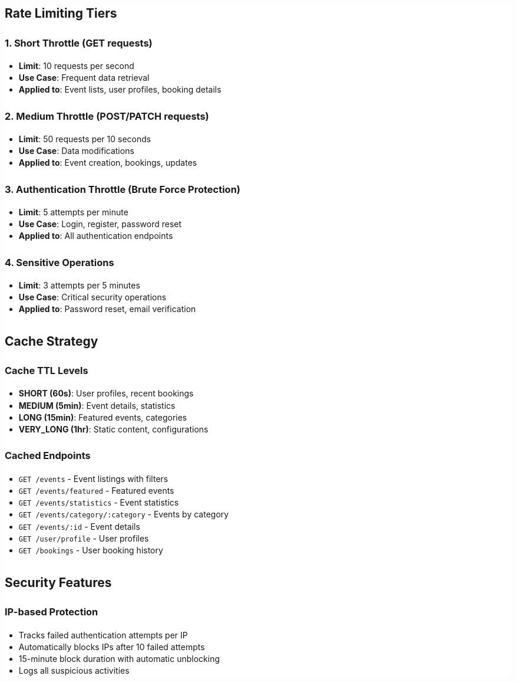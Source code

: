## Rate Limiting Tiers

### 1. Short Throttle (GET requests)

- **Limit**: 10 requests per second
- **Use Case**: Frequent data retrieval
- **Applied to**: Event lists, user profiles, booking details

### 2. Medium Throttle (POST/PATCH requests)

- **Limit**: 50 requests per 10 seconds
- **Use Case**: Data modifications
- **Applied to**: Event creation, bookings, updates

### 3. Authentication Throttle (Brute Force Protection)

- **Limit**: 5 attempts per minute
- **Use Case**: Login, register, password reset
- **Applied to**: All authentication endpoints

### 4. Sensitive Operations

- **Limit**: 3 attempts per 5 minutes
- **Use Case**: Critical security operations
- **Applied to**: Password reset, email verification

## Cache Strategy

### Cache TTL Levels

- **SHORT (60s)**: User profiles, recent bookings
- **MEDIUM (5min)**: Event details, statistics
- **LONG (15min)**: Featured events, categories
- **VERY_LONG (1hr)**: Static content, configurations

### Cached Endpoints

- `GET /events` - Event listings with filters
- `GET /events/featured` - Featured events
- `GET /events/statistics` - Event statistics
- `GET /events/category/:category` - Events by category
- `GET /events/:id` - Event details
- `GET /user/profile` - User profiles
- `GET /bookings` - User booking history

## Security Features

### IP-based Protection

- Tracks failed authentication attempts per IP
- Automatically blocks IPs after 10 failed attempts
- 15-minute block duration with automatic unblocking
- Logs all suspicious activities
